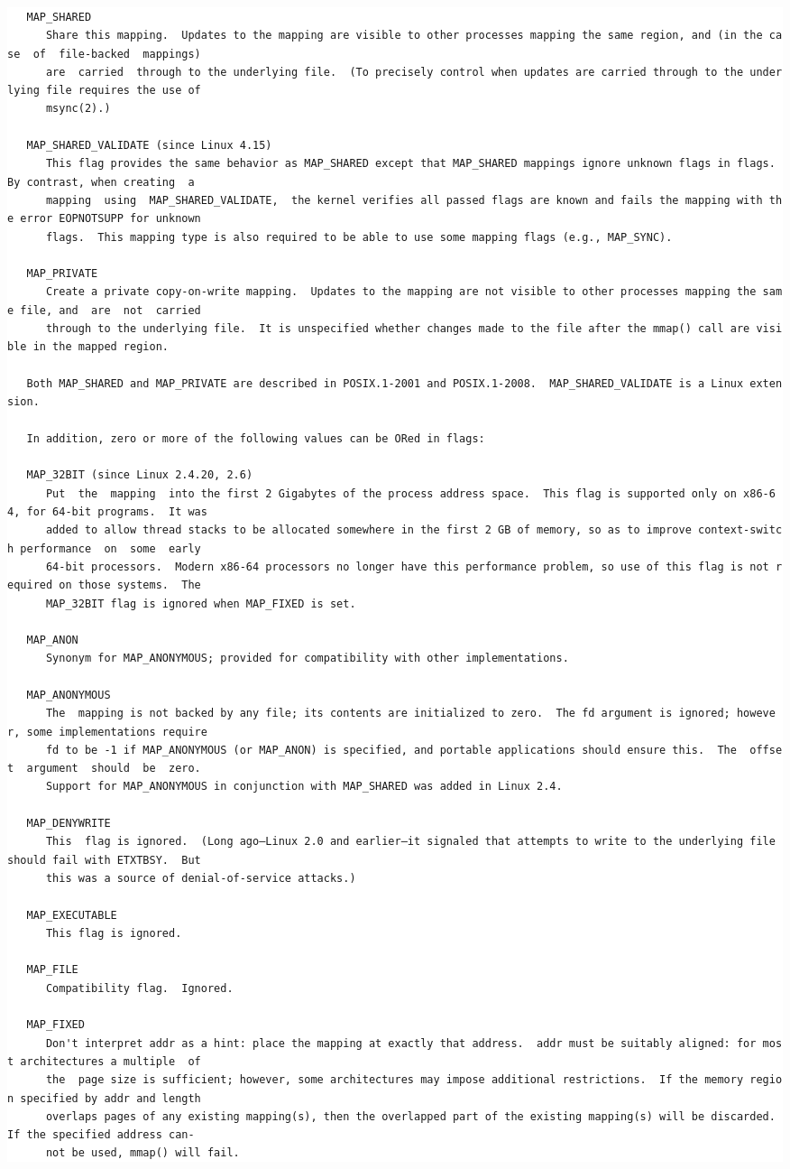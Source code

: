        MAP_SHARED
	      Share this mapping.  Updates to the mapping are visible to other processes mapping the same region, and (in the case  of	file-backed  mappings)
	      are  carried  through to the underlying file.  (To precisely control when updates are carried through to the underlying file requires the use of
	      msync(2).)

       MAP_SHARED_VALIDATE (since Linux 4.15)
	      This flag provides the same behavior as MAP_SHARED except that MAP_SHARED mappings ignore unknown flags in flags.	 By contrast, when creating  a
	      mapping  using  MAP_SHARED_VALIDATE,  the kernel verifies all passed flags are known and fails the mapping with the error EOPNOTSUPP for unknown
	      flags.  This mapping type is also required to be able to use some mapping flags (e.g., MAP_SYNC).

       MAP_PRIVATE
	      Create a private copy-on-write mapping.  Updates to the mapping are not visible to other processes mapping the same file, and  are  not  carried
	      through to the underlying file.  It is unspecified whether changes made to the file after the mmap() call are visible in the mapped region.

       Both MAP_SHARED and MAP_PRIVATE are described in POSIX.1-2001 and POSIX.1-2008.	MAP_SHARED_VALIDATE is a Linux extension.

       In addition, zero or more of the following values can be ORed in flags:

       MAP_32BIT (since Linux 2.4.20, 2.6)
	      Put  the	mapping	 into the first 2 Gigabytes of the process address space.  This flag is supported only on x86-64, for 64-bit programs.	It was
	      added to allow thread stacks to be allocated somewhere in the first 2 GB of memory, so as to improve context-switch performance  on  some	 early
	      64-bit processors.  Modern x86-64 processors no longer have this performance problem, so use of this flag is not required on those systems.  The
	      MAP_32BIT flag is ignored when MAP_FIXED is set.

       MAP_ANON
	      Synonym for MAP_ANONYMOUS; provided for compatibility with other implementations.

       MAP_ANONYMOUS
	      The  mapping is not backed by any file; its contents are initialized to zero.  The fd argument is ignored; however, some implementations require
	      fd to be -1 if MAP_ANONYMOUS (or MAP_ANON) is specified, and portable applications should ensure this.  The  offset  argument  should  be	 zero.
	      Support for MAP_ANONYMOUS in conjunction with MAP_SHARED was added in Linux 2.4.

       MAP_DENYWRITE
	      This  flag is ignored.  (Long ago—Linux 2.0 and earlier—it signaled that attempts to write to the underlying file should fail with ETXTBSY.  But
	      this was a source of denial-of-service attacks.)

       MAP_EXECUTABLE
	      This flag is ignored.

       MAP_FILE
	      Compatibility flag.  Ignored.

       MAP_FIXED
	      Don't interpret addr as a hint: place the mapping at exactly that address.  addr must be suitably aligned: for most architectures a multiple  of
	      the  page size is sufficient; however, some architectures may impose additional restrictions.  If the memory region specified by addr and length
	      overlaps pages of any existing mapping(s), then the overlapped part of the existing mapping(s) will be discarded.	 If the specified address can‐
	      not be used, mmap() will fail.

